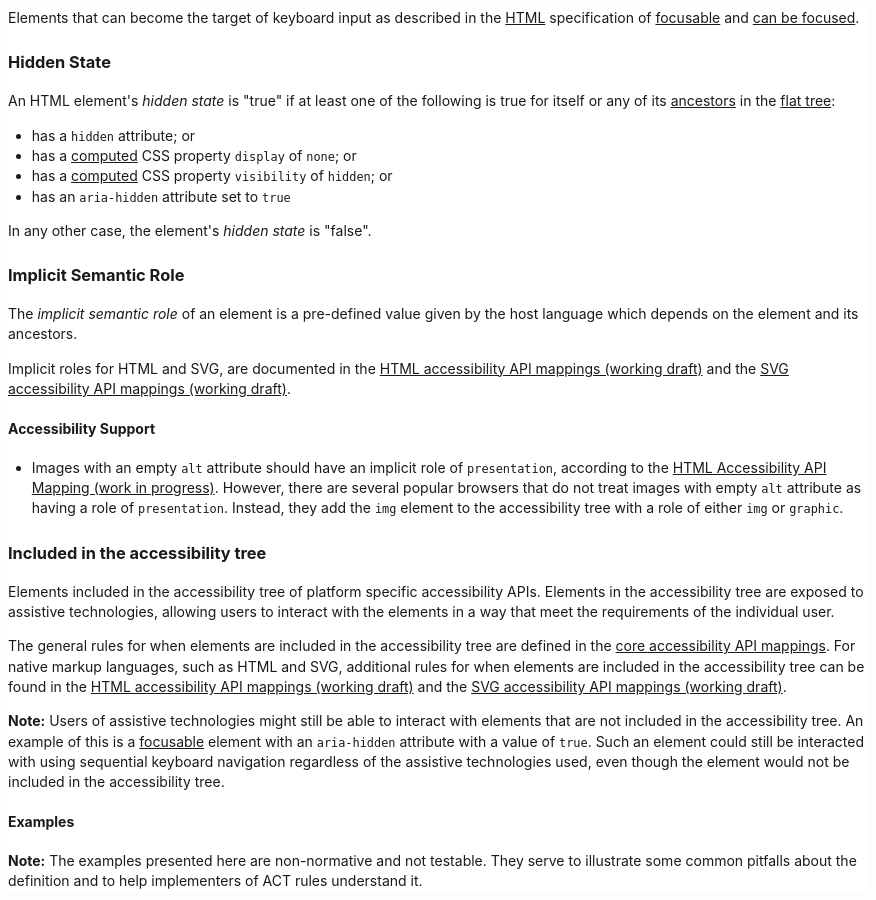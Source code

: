 Elements that can become the target of keyboard input as described in the [HTML](https://www.w3.org/TR/html) specification of [focusable](https://html.spec.whatwg.org/#focusable-area) and [can be focused](https://html.spec.whatwg.org/#specially-focusable).

### Hidden State

An HTML element's _hidden state_ is "true" if at least one of the following is true for itself or any of its [ancestors][] in the [flat tree][]:

- has a `hidden` attribute; or
- has a [computed][] CSS property `display` of `none`; or
- has a [computed][] CSS property `visibility` of `hidden`; or
- has an `aria-hidden` attribute set to `true`

In any other case, the element's _hidden state_ is "false".

### Implicit Semantic Role

The _implicit semantic role_ of an element is a pre-defined value given by the host language which depends on the element and its ancestors.

Implicit roles for HTML and SVG, are documented in the [HTML accessibility API mappings (working draft)](https://www.w3.org/TR/html-aam/#html-element-role-mappings) and the [SVG accessibility API mappings (working draft)](https://www.w3.org/TR/svg-aam/#mapping_role_table).

#### Accessibility Support

- Images with an empty `alt` attribute should have an implicit role of `presentation`, according to the [HTML Accessibility API Mapping (work in progress)](https://www.w3.org/TR/html-aam-1.0/#html-element-role-mappings). However, there are several popular browsers that do not treat images with empty `alt` attribute as having a role of `presentation`. Instead, they add the `img` element to the accessibility tree with a role of either `img` or `graphic`.

### Included in the accessibility tree

Elements included in the accessibility tree of platform specific accessibility APIs. Elements in the accessibility tree are exposed to assistive technologies, allowing users to interact with the elements in a way that meet the requirements of the individual user.

The general rules for when elements are included in the accessibility tree are defined in the [core accessibility API mappings](https://www.w3.org/TR/core-aam/). For native markup languages, such as HTML and SVG, additional rules for when elements are included in the accessibility tree can be found in the [HTML accessibility API mappings (working draft)](https://www.w3.org/TR/html-aam/) and the [SVG accessibility API mappings (working draft)](https://www.w3.org/TR/svg-aam/).

**Note:** Users of assistive technologies might still be able to interact with elements that are not included in the accessibility tree. An example of this is a [focusable](#focusable) element with an `aria-hidden` attribute with a value of `true`. Such an element could still be interacted with using sequential keyboard navigation regardless of the assistive technologies used, even though the element would not be included in the accessibility tree.

#### Examples

**Note:** The examples presented here are non-normative and not testable. They serve to illustrate some common pitfalls about the definition and to help implementers of ACT rules understand it.


[accessibility support base line]: https://www.w3.org/TR/WCAG-EM/#step1c 'Definition of accessibility support base line'
[accessible name]: #accessible-name 'Definition of accessible name'
[ancestors]: https://dom.spec.whatwg.org/#concept-tree-ancestor 'Definition Ancestor'
[computed]: https://www.w3.org/TR/css-cascade/#computed-value 'CSS definition of computed value'
[explicit role]: #explicit-role 'Definition of Explicit Role'
[flat tree]: https://drafts.csswg.org/css-scoping/#flat-tree 'Definition of flat tree'
[focusable]: #focusable 'Definition of Focusable'
[hidden state]: #hidden-state 'Definition of hidden state'
[implicit role]: #implicit-role 'Definition of Implicit Role'
[included in the accessibility tree]: #included-in-the-accessibility-tree 'Definition of included in the accessibility tree'
[marked as decorative]: marked-as-decorative.md 'Definition of Marked as Decorative'
[presentational roles conflict resolution]: https://www.w3.org/TR/wai-aria-1.1/#conflict_resolution_presentation_none 'Presentational Roles Conflict Resolution'
[role attribute]: https://www.w3.org/TR/role-attribute/ 'Specification of the role attribute'
[wai-aria specifications]: #wai-aria-specifications 'Definition of WAI-ARIA specifications'